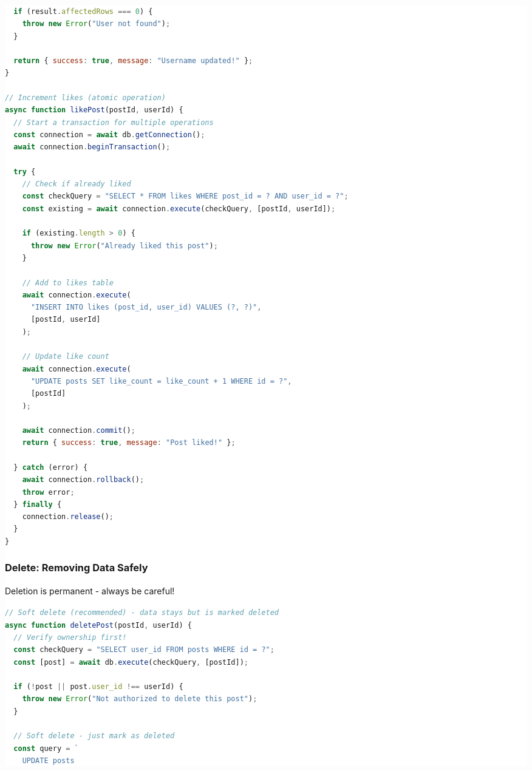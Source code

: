 ```javascript
  if (result.affectedRows === 0) {
    throw new Error("User not found");
  }
  
  return { success: true, message: "Username updated!" };
}

// Increment likes (atomic operation)
async function likePost(postId, userId) {
  // Start a transaction for multiple operations
  const connection = await db.getConnection();
  await connection.beginTransaction();
  
  try {
    // Check if already liked
    const checkQuery = "SELECT * FROM likes WHERE post_id = ? AND user_id = ?";
    const existing = await connection.execute(checkQuery, [postId, userId]);
    
    if (existing.length > 0) {
      throw new Error("Already liked this post");
    }
    
    // Add to likes table
    await connection.execute(
      "INSERT INTO likes (post_id, user_id) VALUES (?, ?)",
      [postId, userId]
    );
    
    // Update like count
    await connection.execute(
      "UPDATE posts SET like_count = like_count + 1 WHERE id = ?",
      [postId]
    );
    
    await connection.commit();
    return { success: true, message: "Post liked!" };
    
  } catch (error) {
    await connection.rollback();
    throw error;
  } finally {
    connection.release();
  }
}
```

### Delete: Removing Data Safely

Deletion is permanent - always be careful!

```javascript
// Soft delete (recommended) - data stays but is marked deleted
async function deletePost(postId, userId) {
  // Verify ownership first!
  const checkQuery = "SELECT user_id FROM posts WHERE id = ?";
  const [post] = await db.execute(checkQuery, [postId]);
  
  if (!post || post.user_id !== userId) {
    throw new Error("Not authorized to delete this post");
  }
  
  // Soft delete - just mark as deleted
  const query = `
    UPDATE posts 
```